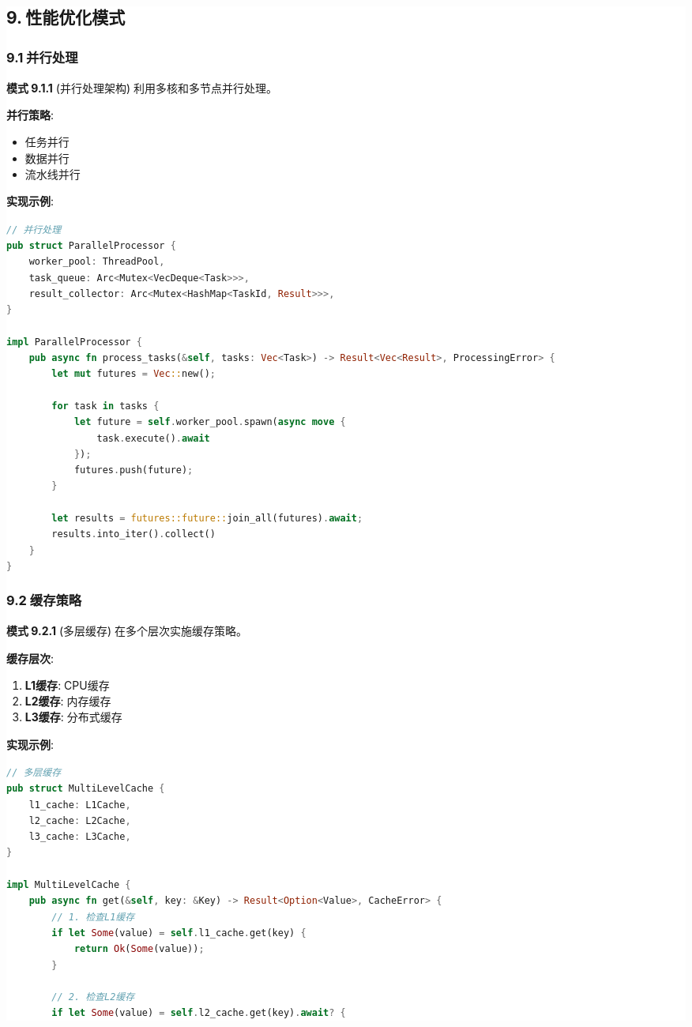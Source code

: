 ## 9. 性能优化模式

### 9.1 并行处理

**模式 9.1.1** (并行处理架构) 利用多核和多节点并行处理。

**并行策略**:
- 任务并行
- 数据并行
- 流水线并行

**实现示例**:

```rust
// 并行处理
pub struct ParallelProcessor {
    worker_pool: ThreadPool,
    task_queue: Arc<Mutex<VecDeque<Task>>>,
    result_collector: Arc<Mutex<HashMap<TaskId, Result>>>,
}

impl ParallelProcessor {
    pub async fn process_tasks(&self, tasks: Vec<Task>) -> Result<Vec<Result>, ProcessingError> {
        let mut futures = Vec::new();
        
        for task in tasks {
            let future = self.worker_pool.spawn(async move {
                task.execute().await
            });
            futures.push(future);
        }
        
        let results = futures::future::join_all(futures).await;
        results.into_iter().collect()
    }
}
```

### 9.2 缓存策略

**模式 9.2.1** (多层缓存) 在多个层次实施缓存策略。

**缓存层次**:
1. **L1缓存**: CPU缓存
2. **L2缓存**: 内存缓存
3. **L3缓存**: 分布式缓存

**实现示例**:

```rust
// 多层缓存
pub struct MultiLevelCache {
    l1_cache: L1Cache,
    l2_cache: L2Cache,
    l3_cache: L3Cache,
}

impl MultiLevelCache {
    pub async fn get(&self, key: &Key) -> Result<Option<Value>, CacheError> {
        // 1. 检查L1缓存
        if let Some(value) = self.l1_cache.get(key) {
            return Ok(Some(value));
        }
        
        // 2. 检查L2缓存
        if let Some(value) = self.l2_cache.get(key).await? {
```
